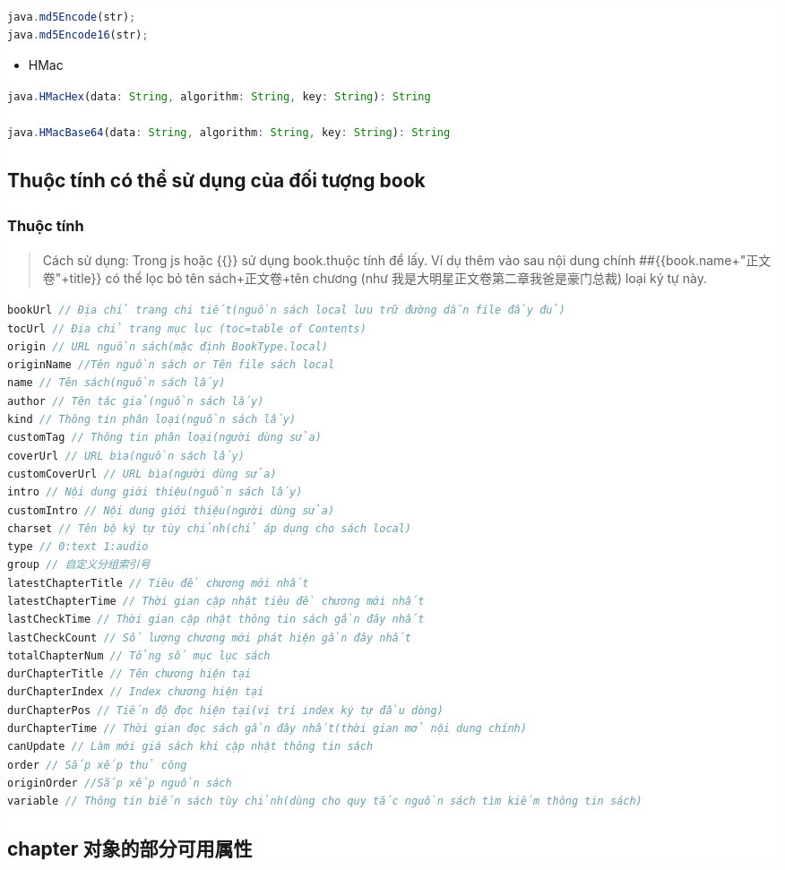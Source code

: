 ```js
java.md5Encode(str);
java.md5Encode16(str);
```

- HMac

```js
java.HMacHex(data: String, algorithm: String, key: String): String

java.HMacBase64(data: String, algorithm: String, key: String): String
```

## Thuộc tính có thể sử dụng của đối tượng book

### Thuộc tính

> Cách sử dụng: Trong js hoặc {{}} sử dụng book.thuộc tính để lấy. Ví dụ thêm vào sau nội dung chính ##{{book.name+"正文卷"+title}} có thể lọc bỏ tên sách+正文卷+tên chương (như 我是大明星正文卷第二章我爸是豪门总裁) loại ký tự này.

```js
bookUrl // Địa chỉ trang chi tiết(nguồn sách local lưu trữ đường dẫn file đầy đủ)
tocUrl // Địa chỉ trang mục lục (toc=table of Contents)
origin // URL nguồn sách(mặc định BookType.local)
originName //Tên nguồn sách or Tên file sách local
name // Tên sách(nguồn sách lấy)
author // Tên tác giả(nguồn sách lấy)
kind // Thông tin phân loại(nguồn sách lấy)
customTag // Thông tin phân loại(người dùng sửa)
coverUrl // URL bìa(nguồn sách lấy)
customCoverUrl // URL bìa(người dùng sửa)
intro // Nội dung giới thiệu(nguồn sách lấy)
customIntro // Nội dung giới thiệu(người dùng sửa)
charset // Tên bộ ký tự tùy chỉnh(chỉ áp dụng cho sách local)
type // 0:text 1:audio
group // 自定义分组索引号
latestChapterTitle // Tiêu đề chương mới nhất
latestChapterTime // Thời gian cập nhật tiêu đề chương mới nhất
lastCheckTime // Thời gian cập nhật thông tin sách gần đây nhất
lastCheckCount // Số lượng chương mới phát hiện gần đây nhất
totalChapterNum // Tổng số mục lục sách
durChapterTitle // Tên chương hiện tại
durChapterIndex // Index chương hiện tại
durChapterPos // Tiến độ đọc hiện tại(vị trí index ký tự đầu dòng)
durChapterTime // Thời gian đọc sách gần đây nhất(thời gian mở nội dung chính)
canUpdate // Làm mới giá sách khi cập nhật thông tin sách
order // Sắp xếp thủ công
originOrder //Sắp xếp nguồn sách
variable // Thông tin biến sách tùy chỉnh(dùng cho quy tắc nguồn sách tìm kiếm thông tin sách)
```

## chapter 对象的部分可用属性
